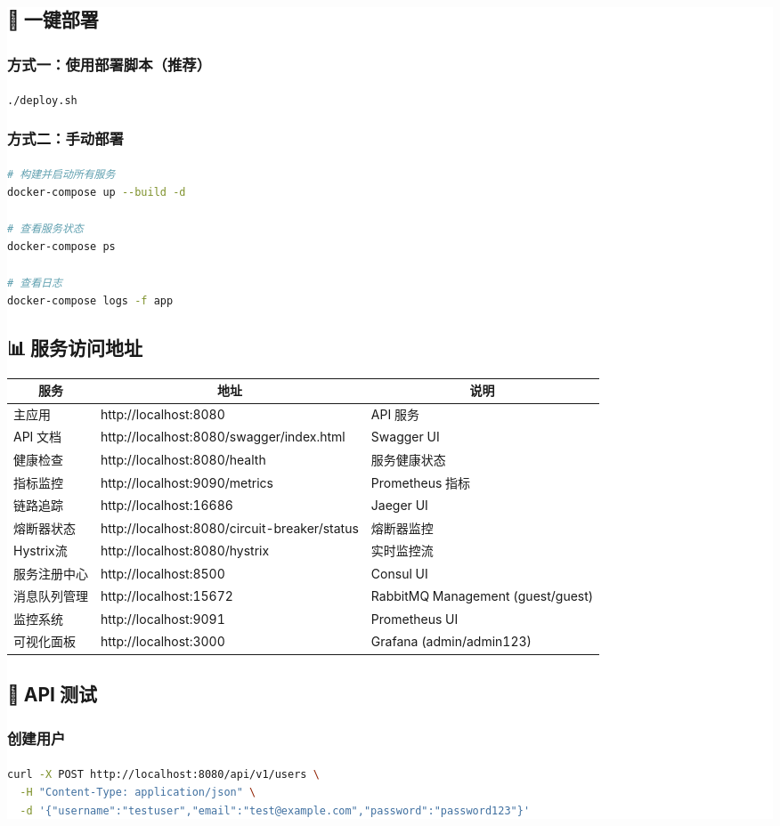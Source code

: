 ## 🚀 一键部署

### 方式一：使用部署脚本（推荐）

```bash
./deploy.sh
```

### 方式二：手动部署

```bash
# 构建并启动所有服务
docker-compose up --build -d

# 查看服务状态
docker-compose ps

# 查看日志
docker-compose logs -f app
```

## 📊 服务访问地址

| 服务 | 地址 | 说明 |
|------|------|------|
| 主应用 | http://localhost:8080 | API 服务 |
| API 文档 | http://localhost:8080/swagger/index.html | Swagger UI |
| 健康检查 | http://localhost:8080/health | 服务健康状态 |
| 指标监控 | http://localhost:9090/metrics | Prometheus 指标 |
| 链路追踪 | http://localhost:16686 | Jaeger UI |
| 熔断器状态 | http://localhost:8080/circuit-breaker/status | 熔断器监控 |
| Hystrix流 | http://localhost:8080/hystrix | 实时监控流 |
| 服务注册中心 | http://localhost:8500 | Consul UI |
| 消息队列管理 | http://localhost:15672 | RabbitMQ Management (guest/guest) |
| 监控系统 | http://localhost:9091 | Prometheus UI |
| 可视化面板 | http://localhost:3000 | Grafana (admin/admin123) |

## 🧪 API 测试

### 创建用户
```bash
curl -X POST http://localhost:8080/api/v1/users \
  -H "Content-Type: application/json" \
  -d '{"username":"testuser","email":"test@example.com","password":"password123"}'
```
